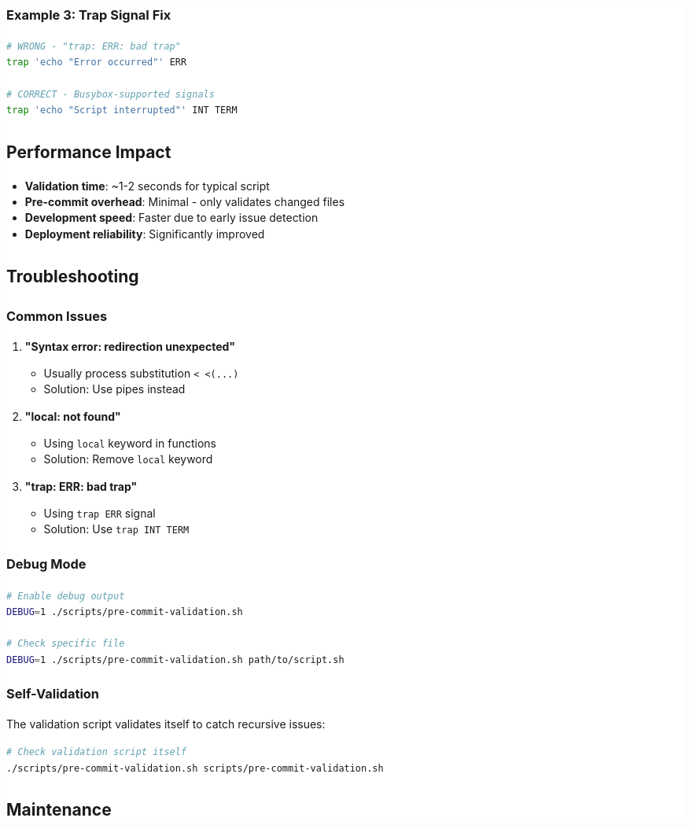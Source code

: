 ### Example 3: Trap Signal Fix

```bash
# WRONG - "trap: ERR: bad trap"
trap 'echo "Error occurred"' ERR

# CORRECT - Busybox-supported signals
trap 'echo "Script interrupted"' INT TERM
```

## Performance Impact

- **Validation time**: ~1-2 seconds for typical script
- **Pre-commit overhead**: Minimal - only validates changed files
- **Development speed**: Faster due to early issue detection
- **Deployment reliability**: Significantly improved

## Troubleshooting

### Common Issues

1. **"Syntax error: redirection unexpected"**
   - Usually process substitution `< <(...)`
   - Solution: Use pipes instead

2. **"local: not found"**
   - Using `local` keyword in functions
   - Solution: Remove `local` keyword

3. **"trap: ERR: bad trap"**
   - Using `trap ERR` signal
   - Solution: Use `trap INT TERM`

### Debug Mode

```bash
# Enable debug output
DEBUG=1 ./scripts/pre-commit-validation.sh

# Check specific file
DEBUG=1 ./scripts/pre-commit-validation.sh path/to/script.sh
```

### Self-Validation

The validation script validates itself to catch recursive issues:

```bash
# Check validation script itself
./scripts/pre-commit-validation.sh scripts/pre-commit-validation.sh
```

## Maintenance
